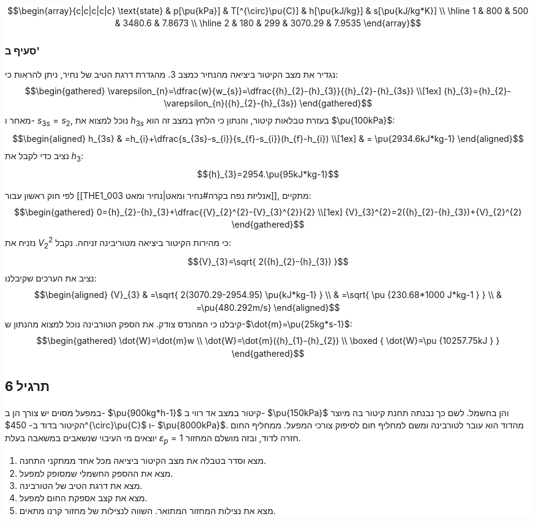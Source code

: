 $$\begin{array}{c|c|c|c|c}
\text{state} & p[\pu{kPa}] & T[^{\circ}\pu{C}]  & h[\pu{kJ/kg}] & s[\pu{kJ/kg*K}] \\
\hline 1  & 800 & 500  & 3480.6  & 7.8673 \\ 
\hline 2 & 180  & 299 & 3070.29  & 7.9535
\end{array}$$
### סעיף ב'
נגדיר את מצב הקיטור ביציאה מהנחיר כמצב $3$. מהגדרת דרגת הטיב של נחיר, ניתן להראות כי:
$$\begin{gathered}
\varepsilon_{n}=\dfrac{w}{w_{s}}=\dfrac{{h}_{2}-{h}_{3}}{{h}_{2}-{h}_{3s}} \\[1ex]
{h}_{3}={h}_{2}-\varepsilon_{n}({h}_{2}-{h}_{3s})
\end{gathered}$$
מאחר ו- $s_{3s}=s_{2}$, נוכל למצוא את $h_{3s}$ בעזרת טבלאות קיטור, והנתון כי הלחץ במצב זה הוא $\pu{100kPa}$:
$$\begin{aligned}
h_{3s} & =h_{i}+\dfrac{s_{3s}-s_{i}}{s_{f}-s_{i}}(h_{f}-h_{i}) \\[1ex]
 & = \pu{2934.6kJ*kg-1}
\end{aligned}$$
נציב כדי לקבל את ${h}_{3}$:
$${h}_{3}=2954.\pu{95kJ*kg-1}$$

לפי חוק ראשון עבור [[THE1_003 אנליזת נפח בקרה#נחיר ומאט|נחיר ומאט]], מתקיים:
$$\begin{gathered}
0={h}_{2}-{h}_{3}+\dfrac{{V}_{2}^{2}-{V}_{3}^{2}}{2} \\[1ex]
{V}_{3}^{2}=2({h}_{2}-{h}_{3})+{V}_{2}^{2}
\end{gathered}$$
נזניח את ${V}_{2}^{2}$ כי מהירות הקיטור ביציאה מטוריבינה זניחה. נקבל:
$${V}_{3}=\sqrt{ 2({h}_{2}-{h}_{3}) }$$
נציב את הערכים שקיבלנו:
$$\begin{aligned}
{V}_{3} & =\sqrt{ 2(3070.29-2954.95) \pu{kJ*kg-1}
 } \\
 & =\sqrt{ \pu {230.68*1000 J*kg-1 } } \\
 & =\pu{480.292m/s}
\end{aligned}$$
קיבלנו כי המהנדס צודק.
את הספק הטורבינה נוכל למצוא מהנתון ש-$\dot{m}=\pu{25kg*s-1}$:
$$\begin{gathered}
\dot{W}=\dot{m}w \\
\dot{W}=\dot{m}({h}_{1}-{h}_{2}) \\
 \boxed {
\dot{W}=\pu {10257.75kJ }
 }
\end{gathered}$$

<div style="page-break-after: always;"></div>

## תרגיל 6
במפעל מסוים יש צורך הן ב- $\pu{900kg*h-1}$ קיטור במצב אד רווי ב- $\pu{150kPa}$ והן בחשמל. לשם כך נבנתה תחנת קיטור בה מיוצר הקיטור בדוד ב- $450^{\circ}\pu{C}$ ו- $\pu{8000kPa}$. מהדוד הוא עובר לטורבינה ומשם למחליף חום לסיפוק צורכי המפעל. ממחליף החום יוצאים מי העיבוי שנשאבים במשאבה בעלת $\varepsilon_{p}=1$ חזרה לדוד, ובזה מושלם המחזור.
1. מצא וסדר בטבלה את מצב הקיטור ביציאה מכל אחד ממתקני התחנה.
2. מצא את ההספק החשמלי שמסופק למפעל.
3. מצא את דרגת הטיב של הטורבינה.
4. מצא את קצב אספקת החום למפעל.
5. מצא את נצילות המחזור המתואר. השווה לנצילות של מחזור קרנו מתאים.
